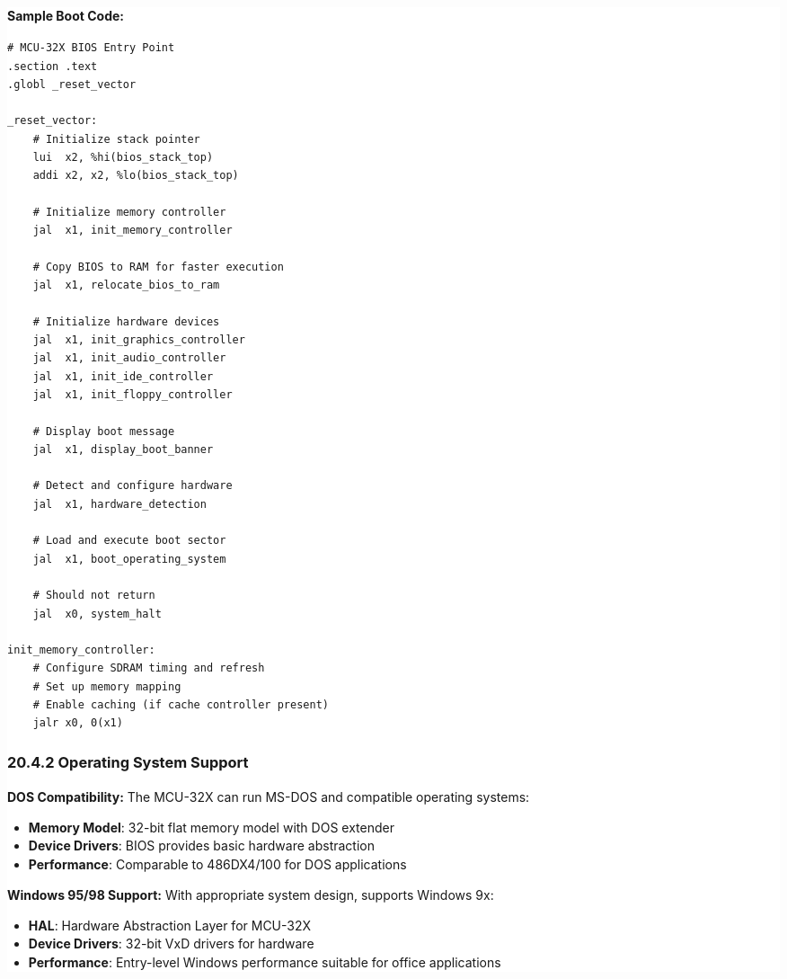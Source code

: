 **Sample Boot Code:**
```assembly
# MCU-32X BIOS Entry Point
.section .text
.globl _reset_vector

_reset_vector:
    # Initialize stack pointer
    lui  x2, %hi(bios_stack_top)
    addi x2, x2, %lo(bios_stack_top)
    
    # Initialize memory controller
    jal  x1, init_memory_controller
    
    # Copy BIOS to RAM for faster execution
    jal  x1, relocate_bios_to_ram
    
    # Initialize hardware devices
    jal  x1, init_graphics_controller
    jal  x1, init_audio_controller  
    jal  x1, init_ide_controller
    jal  x1, init_floppy_controller
    
    # Display boot message
    jal  x1, display_boot_banner
    
    # Detect and configure hardware
    jal  x1, hardware_detection
    
    # Load and execute boot sector
    jal  x1, boot_operating_system
    
    # Should not return
    jal  x0, system_halt

init_memory_controller:
    # Configure SDRAM timing and refresh
    # Set up memory mapping
    # Enable caching (if cache controller present)
    jalr x0, 0(x1)
```

### 20.4.2 Operating System Support

**DOS Compatibility:**
The MCU-32X can run MS-DOS and compatible operating systems:
- **Memory Model**: 32-bit flat memory model with DOS extender
- **Device Drivers**: BIOS provides basic hardware abstraction
- **Performance**: Comparable to 486DX4/100 for DOS applications

**Windows 95/98 Support:**
With appropriate system design, supports Windows 9x:
- **HAL**: Hardware Abstraction Layer for MCU-32X
- **Device Drivers**: 32-bit VxD drivers for hardware
- **Performance**: Entry-level Windows performance suitable for office applications
